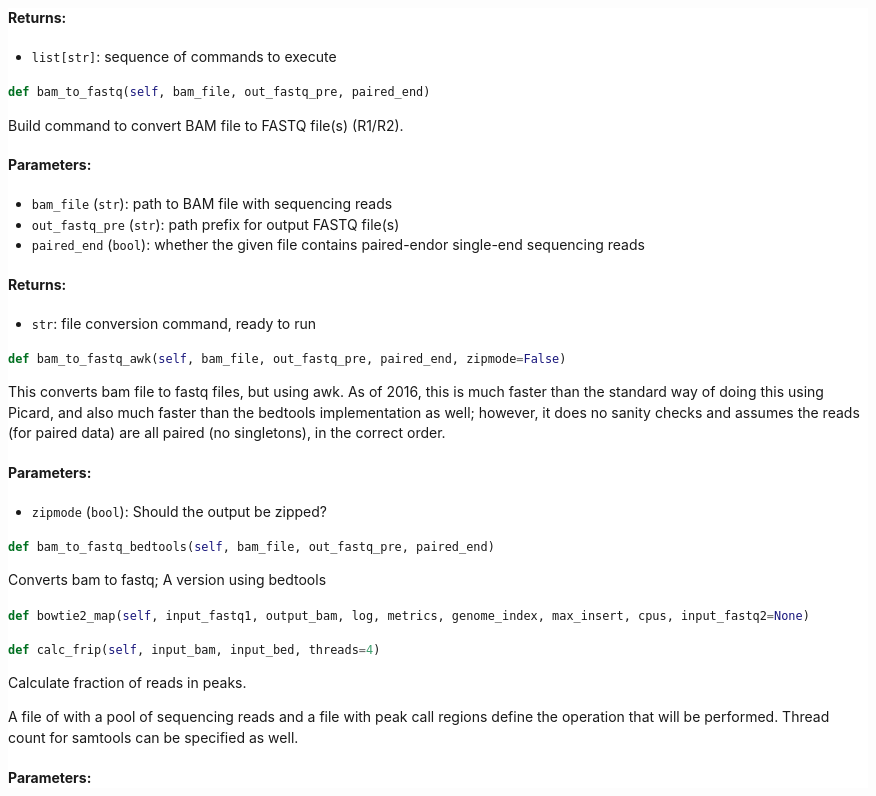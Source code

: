 
#### Returns:

- `list[str]`:  sequence of commands to execute




```python
def bam_to_fastq(self, bam_file, out_fastq_pre, paired_end)
```

Build command to convert BAM file to FASTQ file(s) (R1/R2).
#### Parameters:

- `bam_file` (`str`):  path to BAM file with sequencing reads
- `out_fastq_pre` (`str`):  path prefix for output FASTQ file(s)
- `paired_end` (`bool`):  whether the given file contains paired-endor single-end sequencing reads


#### Returns:

- `str`:  file conversion command, ready to run




```python
def bam_to_fastq_awk(self, bam_file, out_fastq_pre, paired_end, zipmode=False)
```

This converts bam file to fastq files, but using awk. As of 2016, this is much faster than the standard way of doing this using Picard, and also much faster than the bedtools implementation as well; however, it does no sanity checks and assumes the reads (for paired data) are all paired (no singletons), in the correct order.
#### Parameters:

- `zipmode` (`bool`):  Should the output be zipped?




```python
def bam_to_fastq_bedtools(self, bam_file, out_fastq_pre, paired_end)
```

Converts bam to fastq; A version using bedtools



```python
def bowtie2_map(self, input_fastq1, output_bam, log, metrics, genome_index, max_insert, cpus, input_fastq2=None)
```



```python
def calc_frip(self, input_bam, input_bed, threads=4)
```

Calculate fraction of reads in peaks.

A file of with a pool of sequencing reads and a file with peak call
regions define the operation that will be performed. Thread count
for samtools can be specified as well.
#### Parameters:
